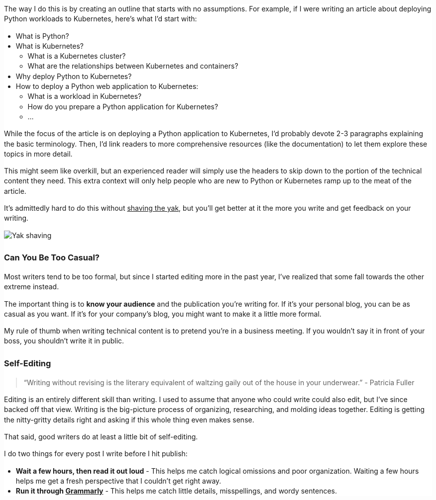 The way I do this is by creating an outline that starts with no assumptions. For example, if I were writing an article about deploying Python workloads to Kubernetes, here’s what I’d start with:

- What is Python?
- What is Kubernetes?
    - What is a Kubernetes cluster?
    - What are the relationships between Kubernetes and containers?
- Why deploy Python to Kubernetes?
- How to deploy a Python web application to Kubernetes:
    - What is a workload in Kubernetes?
    - How do you prepare a Python application for Kubernetes?
    - …

While the focus of the article is on deploying a Python application to Kubernetes, I’d probably devote 2-3 paragraphs explaining the basic terminology. Then, I’d link readers to more comprehensive resources (like the documentation) to let them explore these topics in more detail.

This might seem like overkill, but an experienced reader will simply use the headers to skip down to the portion of the technical content they need. This extra context will only help people who are new to Python or Kubernetes ramp up to the meat of the article.

It’s admittedly hard to do this without [shaving the yak](https://en.wiktionary.org/wiki/yak_shaving), but you’ll get better at it the more you write and get feedback on your writing.

![Yak shaving](https://i.imgur.com/kt9m8dT.jpg)

### Can You Be Too Casual?
Most writers tend to be too formal, but since I started editing more in the past year, I’ve realized that some fall towards the other extreme instead.

The important thing is to **know your audience** and the publication you’re writing for. If it’s your personal blog, you can be as casual as you want. If it’s for your company’s blog, you might want to make it a little more formal.

My rule of thumb when writing technical content is to pretend you’re in a business meeting. If you wouldn’t say it in front of your boss, you shouldn’t write it in public.

### Self-Editing
> “Writing without revising is the literary equivalent of waltzing gaily out of the house in your underwear.” - Patricia Fuller

Editing is an entirely different skill than writing. I used to assume that anyone who could write could also edit, but I’ve since backed off that view. Writing is the big-picture process of organizing, researching, and molding ideas together. Editing is getting the nitty-gritty details right and asking if this whole thing even makes sense.

That said, good writers do at least a little bit of self-editing.

I do two things for every post I write before I hit publish:

- **Wait a few hours, then read it out loud** - This helps me catch logical omissions and poor organization. Waiting a few hours helps me get a fresh perspective that I couldn’t get right away.
- **Run it through [Grammarly](https://www.grammarly.com/)** - This helps me catch little details, misspellings, and wordy sentences.
